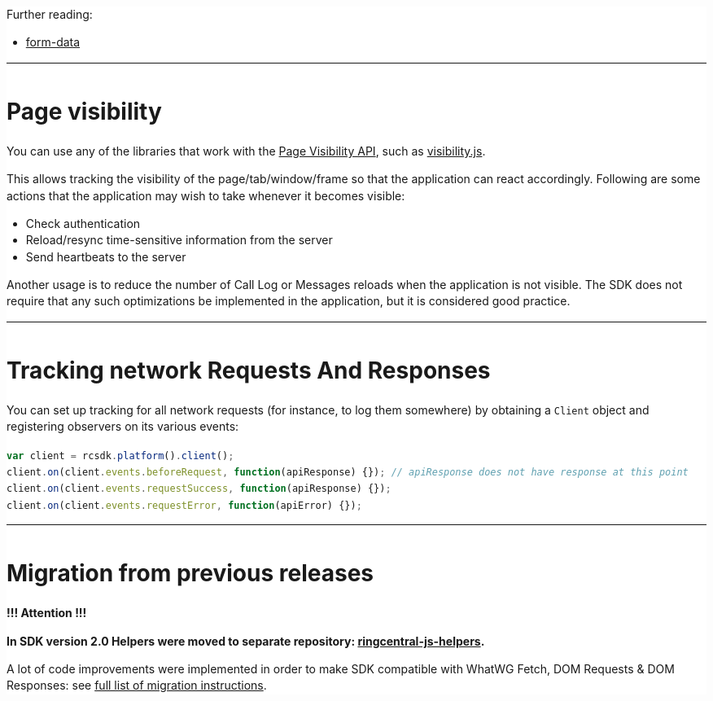 Further reading:

- [form-data](https://github.com/form-data/form-data#usage)

***

# Page visibility

You can use any of the libraries that work with the [Page Visibility API](http://www.w3.org/TR/page-visibility/),
such as [visibility.js](https://github.com/ai/visibilityjs).

This allows tracking the visibility of the page/tab/window/frame so that the application can react accordingly.
Following are some actions that the application may wish to take whenever it becomes visible:

- Check authentication
- Reload/resync time-sensitive information from the server
- Send heartbeats to the server

Another usage is to reduce the number of Call Log or Messages reloads when the application is not visible. The SDK does
not require that any such optimizations be implemented in the application, but it is considered good practice.

***

# Tracking network Requests And Responses

You can set up tracking for all network requests (for instance, to log them somewhere) by obtaining a `Client` object
and registering observers on its various events:

```js
var client = rcsdk.platform().client();
client.on(client.events.beforeRequest, function(apiResponse) {}); // apiResponse does not have response at this point
client.on(client.events.requestSuccess, function(apiResponse) {});
client.on(client.events.requestError, function(apiError) {});
```

***

# Migration from previous releases

**!!! Attention !!!**

**In SDK version 2.0 Helpers were moved to separate repository: [ringcentral-js-helpers](https://github.com/ringcentral/ringcentral-js-helpers).**

A lot of code improvements were implemented in order to make SDK compatible with WhatWG Fetch, DOM Requests &
DOM Responses: see [full list of migration instructions](CHANGELOG.md).
